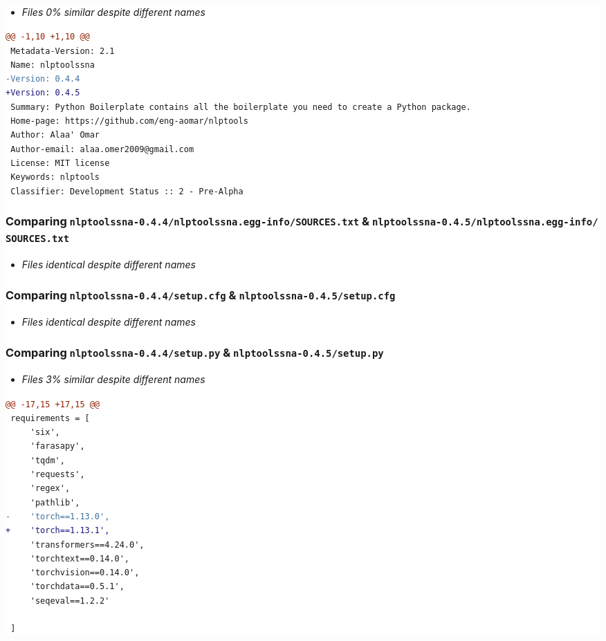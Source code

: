  * *Files 0% similar despite different names*

```diff
@@ -1,10 +1,10 @@
 Metadata-Version: 2.1
 Name: nlptoolssna
-Version: 0.4.4
+Version: 0.4.5
 Summary: Python Boilerplate contains all the boilerplate you need to create a Python package.
 Home-page: https://github.com/eng-aomar/nlptools
 Author: Alaa' Omar
 Author-email: alaa.omer2009@gmail.com
 License: MIT license
 Keywords: nlptools
 Classifier: Development Status :: 2 - Pre-Alpha
```

### Comparing `nlptoolssna-0.4.4/nlptoolssna.egg-info/SOURCES.txt` & `nlptoolssna-0.4.5/nlptoolssna.egg-info/SOURCES.txt`

 * *Files identical despite different names*

### Comparing `nlptoolssna-0.4.4/setup.cfg` & `nlptoolssna-0.4.5/setup.cfg`

 * *Files identical despite different names*

### Comparing `nlptoolssna-0.4.4/setup.py` & `nlptoolssna-0.4.5/setup.py`

 * *Files 3% similar despite different names*

```diff
@@ -17,15 +17,15 @@
 requirements = [
     'six',
     'farasapy',
     'tqdm',
     'requests',
     'regex',
     'pathlib',
-    'torch==1.13.0',
+    'torch==1.13.1',
     'transformers==4.24.0',
     'torchtext==0.14.0',
     'torchvision==0.14.0',
     'torchdata==0.5.1',
     'seqeval==1.2.2'
 
 ]
```

